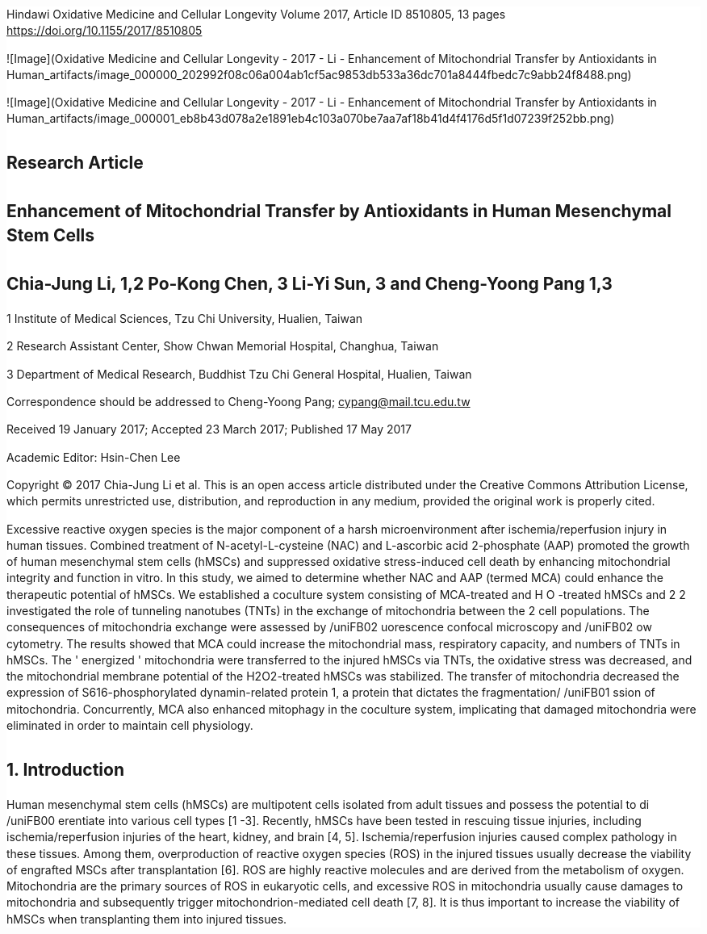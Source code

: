 Hindawi Oxidative Medicine and Cellular Longevity Volume 2017, Article ID 8510805, 13 pages https://doi.org/10.1155/2017/8510805

![Image](Oxidative Medicine and Cellular Longevity - 2017 - Li - Enhancement of Mitochondrial Transfer by Antioxidants in Human_artifacts/image_000000_202992f08c06a004ab1cf5ac9853db533a36dc701a8444fbedc7c9abb24f8488.png)

![Image](Oxidative Medicine and Cellular Longevity - 2017 - Li - Enhancement of Mitochondrial Transfer by Antioxidants in Human_artifacts/image_000001_eb8b43d078a2e1891eb4c103a070be7aa7af18b41d4f4176d5f1d07239f252bb.png)

## Research Article

## Enhancement of Mitochondrial Transfer by Antioxidants in Human Mesenchymal Stem Cells

## Chia-Jung Li, 1,2 Po-Kong Chen, 3 Li-Yi Sun, 3 and Cheng-Yoong Pang 1,3

1 Institute of Medical Sciences, Tzu Chi University, Hualien, Taiwan

2 Research Assistant Center, Show Chwan Memorial Hospital, Changhua, Taiwan

3 Department of Medical Research, Buddhist Tzu Chi General Hospital, Hualien, Taiwan

Correspondence should be addressed to Cheng-Yoong Pang; cypang@mail.tcu.edu.tw

Received 19 January 2017; Accepted 23 March 2017; Published 17 May 2017

Academic Editor: Hsin-Chen Lee

Copyright © 2017 Chia-Jung Li et al. This is an open access article distributed under the Creative Commons Attribution License, which permits unrestricted use, distribution, and reproduction in any medium, provided the original work is properly cited.

Excessive reactive oxygen species is the major component of a harsh microenvironment after ischemia/reperfusion injury in human tissues. Combined treatment of N-acetyl-L-cysteine (NAC) and L-ascorbic acid 2-phosphate (AAP) promoted the growth of human mesenchymal stem cells (hMSCs) and suppressed oxidative stress-induced cell death by enhancing mitochondrial integrity and function in vitro. In this study, we aimed to determine whether NAC and AAP (termed MCA) could enhance the therapeutic potential of hMSCs. We established a coculture system consisting of MCA-treated and H O -treated hMSCs and 2 2 investigated the role of tunneling nanotubes (TNTs) in the exchange of mitochondria between the 2 cell populations. The consequences of mitochondria exchange were assessed by /uniFB02 uorescence confocal microscopy and /uniFB02 ow cytometry. The results showed that MCA could increase the mitochondrial mass, respiratory capacity, and numbers of TNTs in hMSCs. The ' energized ' mitochondria were transferred to the injured hMSCs via TNTs, the oxidative stress was decreased, and the mitochondrial membrane potential of the H2O2-treated hMSCs was stabilized. The transfer of mitochondria decreased the expression of S616-phosphorylated dynamin-related protein 1, a protein that dictates the fragmentation/ /uniFB01 ssion of mitochondria. Concurrently, MCA also enhanced mitophagy in the coculture system, implicating that damaged mitochondria were eliminated in order to maintain cell physiology.

## 1. Introduction

Human mesenchymal stem cells (hMSCs) are multipotent cells isolated from adult tissues and possess the potential to di /uniFB00 erentiate into various cell types [1 -3]. Recently, hMSCs have been tested in rescuing tissue injuries, including ischemia/reperfusion injuries of the heart, kidney, and brain [4, 5]. Ischemia/reperfusion injuries caused complex pathology in these tissues. Among them, overproduction of reactive oxygen species (ROS) in the injured tissues usually decrease the viability of engrafted MSCs after transplantation [6]. ROS are highly reactive molecules and are derived from the metabolism of oxygen. Mitochondria are the primary sources of ROS in eukaryotic cells, and excessive ROS in mitochondria usually cause damages to mitochondria and subsequently trigger mitochondrion-mediated cell death [7, 8]. It is thus important to increase the viability of hMSCs when transplanting them into injured tissues.
